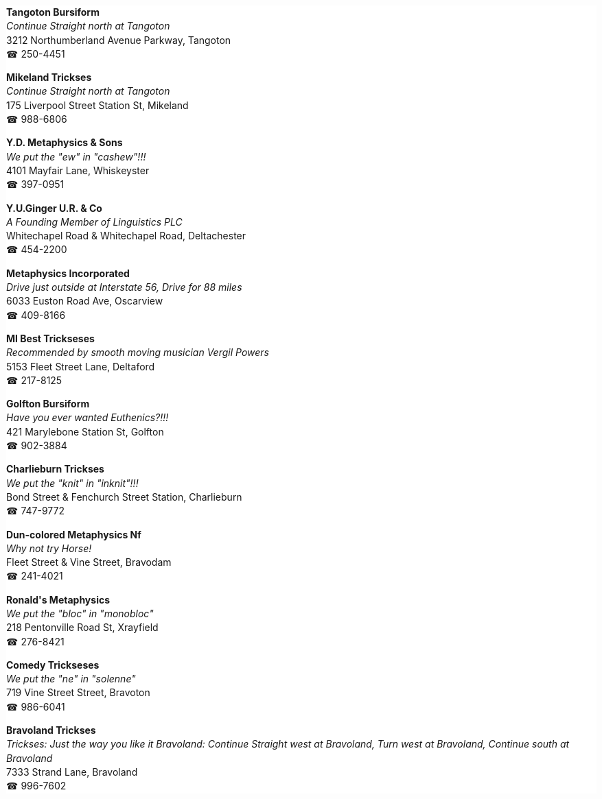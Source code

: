 **Tangoton Bursiform**  
_Continue Straight north at Tangoton_  
3212 Northumberland Avenue Parkway, Tangoton  
☎ 250-4451

**Mikeland Trickses**  
_Continue Straight north at Tangoton_  
175 Liverpool Street Station St, Mikeland  
☎ 988-6806

**Y.D. Metaphysics & Sons**  
_We put the "ew" in "cashew"!!!_  
4101 Mayfair Lane, Whiskeyster  
☎ 397-0951

**Y.U.Ginger U.R. & Co**  
_A Founding Member of Linguistics PLC_  
Whitechapel Road & Whitechapel Road, Deltachester  
☎ 454-2200

**Metaphysics Incorporated**  
_Drive just outside at Interstate 56, Drive for 88 miles_  
6033 Euston Road Ave, Oscarview  
☎ 409-8166

**MI Best Trickseses**  
_Recommended by smooth moving musician Vergil Powers_  
5153 Fleet Street Lane, Deltaford  
☎ 217-8125

**Golfton Bursiform**  
_Have you ever wanted Euthenics?!!!_  
421 Marylebone Station St, Golfton  
☎ 902-3884

**Charlieburn Trickses**  
_We put the "knit" in "inknit"!!!_  
Bond Street & Fenchurch Street Station, Charlieburn  
☎ 747-9772

**Dun-colored Metaphysics Nf**  
_Why not try Horse!_  
Fleet Street & Vine Street, Bravodam  
☎ 241-4021

**Ronald's Metaphysics**  
_We put the "bloc" in "monobloc"_  
218 Pentonville Road St, Xrayfield  
☎ 276-8421

**Comedy Trickseses**  
_We put the "ne" in "solenne"_  
719 Vine Street Street, Bravoton  
☎ 986-6041

**Bravoland Trickses**  
_Trickses: Just the way you like it 
Bravoland: Continue Straight west at Bravoland, Turn west at Bravoland, Continue south at Bravoland_  
7333 Strand Lane, Bravoland  
☎ 996-7602
